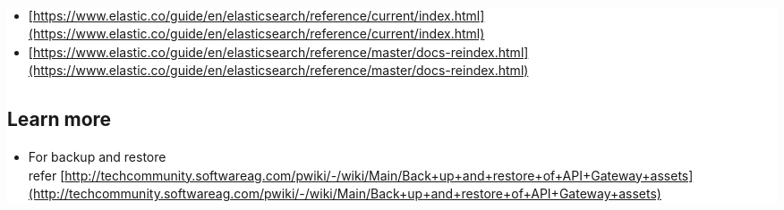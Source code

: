 *   [https://www.elastic.co/guide/en/elasticsearch/reference/current/index.html](https://www.elastic.co/guide/en/elasticsearch/reference/current/index.html)
*   [https://www.elastic.co/guide/en/elasticsearch/reference/master/docs-reindex.html](https://www.elastic.co/guide/en/elasticsearch/reference/master/docs-reindex.html)

Learn more
----------

*   For backup and restore refer [http://techcommunity.softwareag.com/pwiki/-/wiki/Main/Back+up+and+restore+of+API+Gateway+assets](http://techcommunity.softwareag.com/pwiki/-/wiki/Main/Back+up+and+restore+of+API+Gateway+assets)
